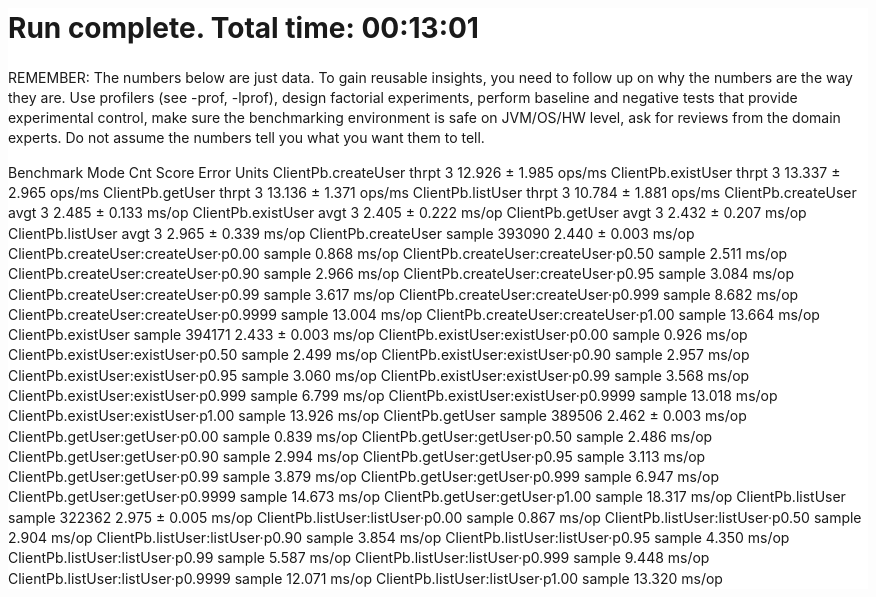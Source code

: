 
# Run complete. Total time: 00:13:01

REMEMBER: The numbers below are just data. To gain reusable insights, you need to follow up on
why the numbers are the way they are. Use profilers (see -prof, -lprof), design factorial
experiments, perform baseline and negative tests that provide experimental control, make sure
the benchmarking environment is safe on JVM/OS/HW level, ask for reviews from the domain experts.
Do not assume the numbers tell you what you want them to tell.

Benchmark                                 Mode     Cnt   Score   Error   Units
ClientPb.createUser                      thrpt       3  12.926 ± 1.985  ops/ms
ClientPb.existUser                       thrpt       3  13.337 ± 2.965  ops/ms
ClientPb.getUser                         thrpt       3  13.136 ± 1.371  ops/ms
ClientPb.listUser                        thrpt       3  10.784 ± 1.881  ops/ms
ClientPb.createUser                       avgt       3   2.485 ± 0.133   ms/op
ClientPb.existUser                        avgt       3   2.405 ± 0.222   ms/op
ClientPb.getUser                          avgt       3   2.432 ± 0.207   ms/op
ClientPb.listUser                         avgt       3   2.965 ± 0.339   ms/op
ClientPb.createUser                     sample  393090   2.440 ± 0.003   ms/op
ClientPb.createUser:createUser·p0.00    sample           0.868           ms/op
ClientPb.createUser:createUser·p0.50    sample           2.511           ms/op
ClientPb.createUser:createUser·p0.90    sample           2.966           ms/op
ClientPb.createUser:createUser·p0.95    sample           3.084           ms/op
ClientPb.createUser:createUser·p0.99    sample           3.617           ms/op
ClientPb.createUser:createUser·p0.999   sample           8.682           ms/op
ClientPb.createUser:createUser·p0.9999  sample          13.004           ms/op
ClientPb.createUser:createUser·p1.00    sample          13.664           ms/op
ClientPb.existUser                      sample  394171   2.433 ± 0.003   ms/op
ClientPb.existUser:existUser·p0.00      sample           0.926           ms/op
ClientPb.existUser:existUser·p0.50      sample           2.499           ms/op
ClientPb.existUser:existUser·p0.90      sample           2.957           ms/op
ClientPb.existUser:existUser·p0.95      sample           3.060           ms/op
ClientPb.existUser:existUser·p0.99      sample           3.568           ms/op
ClientPb.existUser:existUser·p0.999     sample           6.799           ms/op
ClientPb.existUser:existUser·p0.9999    sample          13.018           ms/op
ClientPb.existUser:existUser·p1.00      sample          13.926           ms/op
ClientPb.getUser                        sample  389506   2.462 ± 0.003   ms/op
ClientPb.getUser:getUser·p0.00          sample           0.839           ms/op
ClientPb.getUser:getUser·p0.50          sample           2.486           ms/op
ClientPb.getUser:getUser·p0.90          sample           2.994           ms/op
ClientPb.getUser:getUser·p0.95          sample           3.113           ms/op
ClientPb.getUser:getUser·p0.99          sample           3.879           ms/op
ClientPb.getUser:getUser·p0.999         sample           6.947           ms/op
ClientPb.getUser:getUser·p0.9999        sample          14.673           ms/op
ClientPb.getUser:getUser·p1.00          sample          18.317           ms/op
ClientPb.listUser                       sample  322362   2.975 ± 0.005   ms/op
ClientPb.listUser:listUser·p0.00        sample           0.867           ms/op
ClientPb.listUser:listUser·p0.50        sample           2.904           ms/op
ClientPb.listUser:listUser·p0.90        sample           3.854           ms/op
ClientPb.listUser:listUser·p0.95        sample           4.350           ms/op
ClientPb.listUser:listUser·p0.99        sample           5.587           ms/op
ClientPb.listUser:listUser·p0.999       sample           9.448           ms/op
ClientPb.listUser:listUser·p0.9999      sample          12.071           ms/op
ClientPb.listUser:listUser·p1.00        sample          13.320           ms/op
